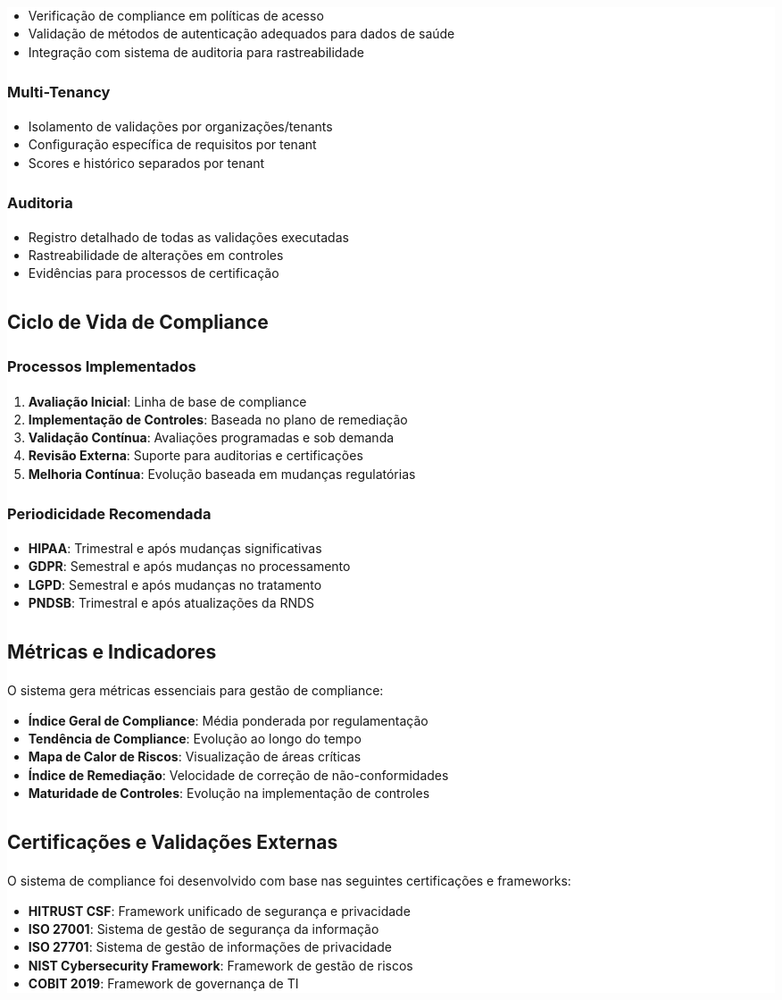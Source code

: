 * Verificação de compliance em políticas de acesso
* Validação de métodos de autenticação adequados para dados de saúde
* Integração com sistema de auditoria para rastreabilidade

### Multi-Tenancy

* Isolamento de validações por organizações/tenants
* Configuração específica de requisitos por tenant
* Scores e histórico separados por tenant

### Auditoria

* Registro detalhado de todas as validações executadas
* Rastreabilidade de alterações em controles
* Evidências para processos de certificação

## Ciclo de Vida de Compliance

### Processos Implementados

1. **Avaliação Inicial**: Linha de base de compliance
2. **Implementação de Controles**: Baseada no plano de remediação
3. **Validação Contínua**: Avaliações programadas e sob demanda
4. **Revisão Externa**: Suporte para auditorias e certificações
5. **Melhoria Contínua**: Evolução baseada em mudanças regulatórias

### Periodicidade Recomendada

* **HIPAA**: Trimestral e após mudanças significativas
* **GDPR**: Semestral e após mudanças no processamento
* **LGPD**: Semestral e após mudanças no tratamento
* **PNDSB**: Trimestral e após atualizações da RNDS

## Métricas e Indicadores

O sistema gera métricas essenciais para gestão de compliance:

* **Índice Geral de Compliance**: Média ponderada por regulamentação
* **Tendência de Compliance**: Evolução ao longo do tempo
* **Mapa de Calor de Riscos**: Visualização de áreas críticas
* **Índice de Remediação**: Velocidade de correção de não-conformidades
* **Maturidade de Controles**: Evolução na implementação de controles

## Certificações e Validações Externas

O sistema de compliance foi desenvolvido com base nas seguintes certificações e frameworks:

* **HITRUST CSF**: Framework unificado de segurança e privacidade
* **ISO 27001**: Sistema de gestão de segurança da informação
* **ISO 27701**: Sistema de gestão de informações de privacidade
* **NIST Cybersecurity Framework**: Framework de gestão de riscos
* **COBIT 2019**: Framework de governança de TI
